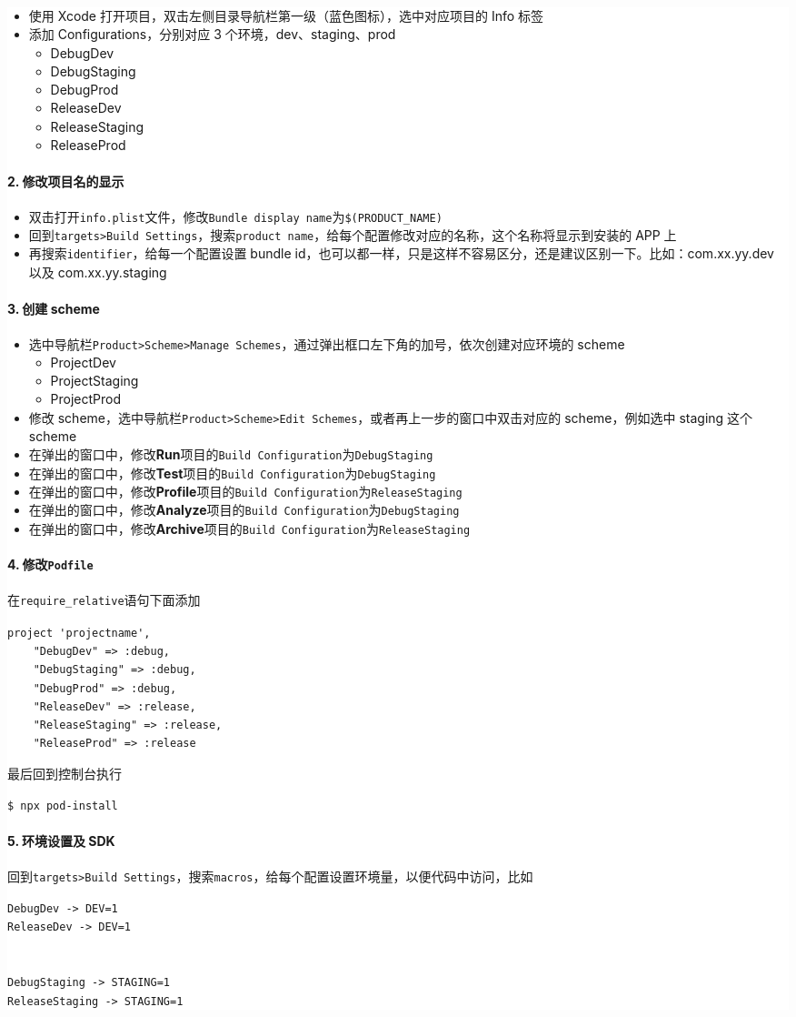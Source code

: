 - 使用 Xcode 打开项目，双击左侧目录导航栏第一级（蓝色图标），选中对应项目的 Info 标签
- 添加 Configurations，分别对应 3 个环境，dev、staging、prod
  - DebugDev
  - DebugStaging
  - DebugProd
  - ReleaseDev
  - ReleaseStaging
  - ReleaseProd

#### 2. **修改项目名的显示**

- 双击打开`info.plist`文件，修改`Bundle display name`为`$(PRODUCT_NAME)`
- 回到`targets>Build Settings`，搜索`product name`，给每个配置修改对应的名称，这个名称将显示到安装的 APP 上
- 再搜索`identifier`，给每一个配置设置 bundle id，也可以都一样，只是这样不容易区分，还是建议区别一下。比如：com.xx.yy.dev 以及 com.xx.yy.staging

#### 3. **创建 scheme**

- 选中导航栏`Product>Scheme>Manage Schemes`，通过弹出框口左下角的加号，依次创建对应环境的 scheme
  - ProjectDev
  - ProjectStaging
  - ProjectProd
- 修改 scheme，选中导航栏`Product>Scheme>Edit Schemes`，或者再上一步的窗口中双击对应的 scheme，例如选中 staging 这个 scheme
- 在弹出的窗口中，修改**Run**项目的`Build Configuration`为`DebugStaging`
- 在弹出的窗口中，修改**Test**项目的`Build Configuration`为`DebugStaging`
- 在弹出的窗口中，修改**Profile**项目的`Build Configuration`为`ReleaseStaging`
- 在弹出的窗口中，修改**Analyze**项目的`Build Configuration`为`DebugStaging`
- 在弹出的窗口中，修改**Archive**项目的`Build Configuration`为`ReleaseStaging`

#### 4. **修改`Podfile`**

在`require_relative`语句下面添加

```
project 'projectname',
	"DebugDev" => :debug,
	"DebugStaging" => :debug,
	"DebugProd" => :debug,
	"ReleaseDev" => :release,
	"ReleaseStaging" => :release,
	"ReleaseProd" => :release
```

最后回到控制台执行

```bash
$ npx pod-install
```

#### 5. **环境设置及 SDK**

回到`targets>Build Settings`，搜索`macros`，给每个配置设置环境量，以便代码中访问，比如

```
DebugDev -> DEV=1
ReleaseDev -> DEV=1


DebugStaging -> STAGING=1
ReleaseStaging -> STAGING=1
```
